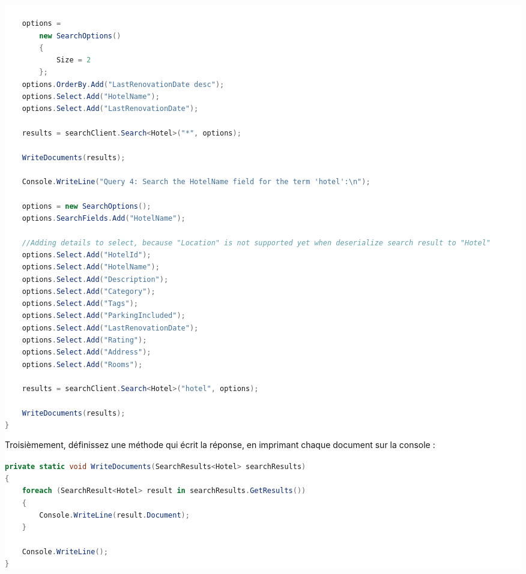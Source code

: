 ```csharp

    options =
        new SearchOptions()
        {
            Size = 2
        };
    options.OrderBy.Add("LastRenovationDate desc");
    options.Select.Add("HotelName");
    options.Select.Add("LastRenovationDate");

    results = searchClient.Search<Hotel>("*", options);

    WriteDocuments(results);

    Console.WriteLine("Query 4: Search the HotelName field for the term 'hotel':\n");

    options = new SearchOptions();
    options.SearchFields.Add("HotelName");

    //Adding details to select, because "Location" is not supported yet when deserialize search result to "Hotel"
    options.Select.Add("HotelId");
    options.Select.Add("HotelName");
    options.Select.Add("Description");
    options.Select.Add("Category");
    options.Select.Add("Tags");
    options.Select.Add("ParkingIncluded");
    options.Select.Add("LastRenovationDate");
    options.Select.Add("Rating");
    options.Select.Add("Address");
    options.Select.Add("Rooms");

    results = searchClient.Search<Hotel>("hotel", options);

    WriteDocuments(results);
}
```

Troisièmement, définissez une méthode qui écrit la réponse, en imprimant chaque document sur la console :

```csharp
private static void WriteDocuments(SearchResults<Hotel> searchResults)
{
    foreach (SearchResult<Hotel> result in searchResults.GetResults())
    {
        Console.WriteLine(result.Document);
    }

    Console.WriteLine();
}
```
